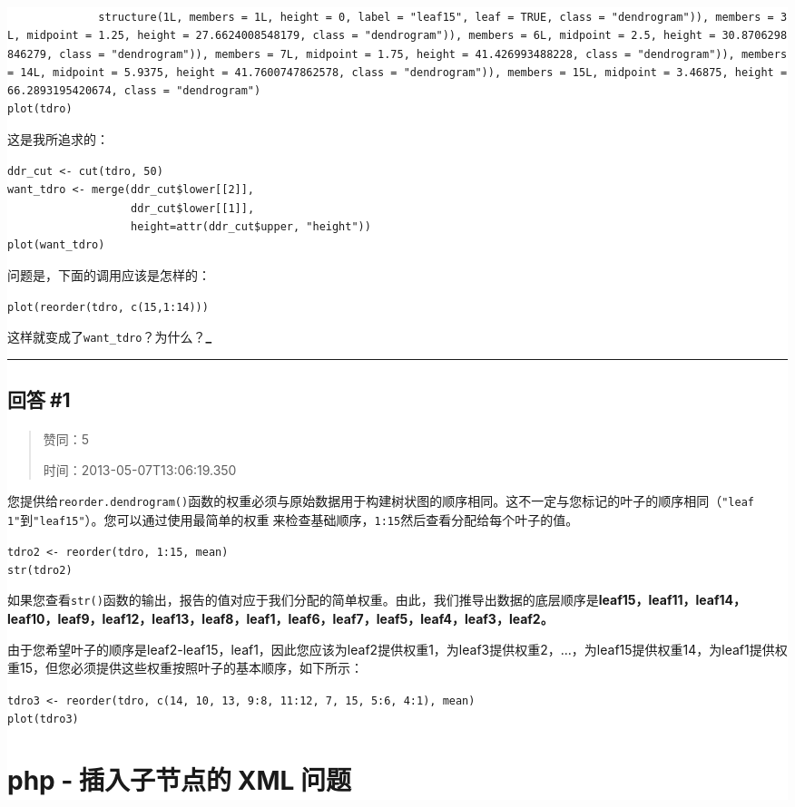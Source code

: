 ```
              structure(1L, members = 1L, height = 0, label = "leaf15", leaf = TRUE, class = "dendrogram")), members = 3L, midpoint = 1.25, height = 27.6624008548179, class = "dendrogram")), members = 6L, midpoint = 2.5, height = 30.8706298846279, class = "dendrogram")), members = 7L, midpoint = 1.75, height = 41.426993488228, class = "dendrogram")), members = 14L, midpoint = 5.9375, height = 41.7600747862578, class = "dendrogram")), members = 15L, midpoint = 3.46875, height = 66.2893195420674, class = "dendrogram")
plot(tdro) 
```

这是我所追求的：

```
ddr_cut <- cut(tdro, 50)
want_tdro <- merge(ddr_cut$lower[[2]],
                   ddr_cut$lower[[1]],
                   height=attr(ddr_cut$upper, "height"))
plot(want_tdro) 
```

问题是，下面的调用应该是怎样的：

```
plot(reorder(tdro, c(15,1:14))) 
```

这样就变成了`want_tdro`？为什么？**_**

* * *

## 回答 #1

> 赞同：5
> 
> 时间：2013-05-07T13:06:19.350

您提供给`reorder.dendrogram()`函数的权重必须与原始数据用于构建树状图的顺序相同。这不一定与您标记的叶子的顺序相同（`"leaf1"`到`"leaf15"`）。您可以通过使用最简单的权重 来检查基础顺序，`1:15`然后查看分配给每个叶子的值。

```
tdro2 <- reorder(tdro, 1:15, mean)
str(tdro2) 
```

如果您查看`str()`函数的输出，报告的值对应于我们分配的简单权重。由此，我们推导出数据的底层顺序是**leaf15，leaf11，leaf14，leaf10，leaf9，leaf12，leaf13，leaf8，leaf1，leaf6，leaf7，leaf5，leaf4，leaf3，leaf2。**

由于您希望叶子的顺序是leaf2-leaf15，leaf1，因此您应该为leaf2提供权重1，为leaf3提供权重2，...，为leaf15提供权重14，为leaf1提供权重15，但您必须提供这些权重按照叶子的基本顺序，如下所示：

```
tdro3 <- reorder(tdro, c(14, 10, 13, 9:8, 11:12, 7, 15, 5:6, 4:1), mean)
plot(tdro3) 
```

# php - 插入子节点的 XML 问题
